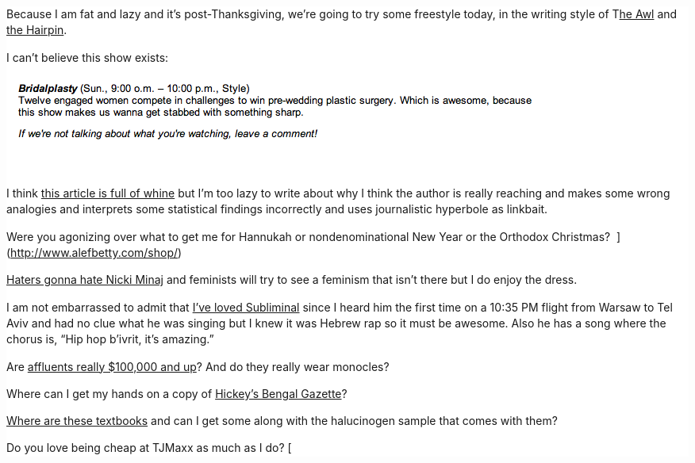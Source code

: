 Because I am fat and lazy and it&#8217;s post-Thanksgiving, we&#8217;re going to try some freestyle today, in the writing style of T[he Awl](http://www.theawl.com/) and [the Hairpin](http://thehairpin.com/).

I can&#8217;t believe this show exists:

[<img class="aligncenter size-full wp-image-3929" title="Screen shot 2010-11-24 at 2.37.03 PM" src="https://raw.githubusercontent.com/veekaybee/wlb/gh-pages/assets/images/2010/11/Screen-shot-2010-11-24-at-2.37.03-PM.png" alt="" width="710" height="118" />](https://raw.githubusercontent.com/veekaybee/wlb/gh-pages/assets/images/2010/11/Screen-shot-2010-11-24-at-2.37.03-PM.png)

I think [this article is full of whine](http://www.newsweek.com/2010/11/22/what-food-says-about-class-in-america.html) but I&#8217;m too lazy to write about why I think the author is really reaching and makes some wrong analogies and interprets some statistical findings incorrectly and uses journalistic hyperbole as linkbait.

Were you agonizing over what to get me for Hannukah or nondenominational New Year or the Orthodox Christmas?  ](http://www.alefbetty.com/shop/) 

[Haters gonna hate Nicki Minaj](http://nymag.com/daily/entertainment/2010/11/nicki_minaj_and_rihanna.html?imw=Y&f=most-viewed-24h5) and feminists will try to see a feminism that isn&#8217;t there but I do enjoy the dress.

I am not embarrassed to admit that [I&#8217;ve loved Subliminal](http://www.tabletmag.com/arts-and-culture/music/51141/message/) since I heard him the first time on a 10:35 PM flight from Warsaw to Tel Aviv and had no clue what he was singing but I knew it was Hebrew rap so it must be awesome. Also he has a song where the chorus is, &#8220;Hip hop b&#8217;ivrit, it&#8217;s amazing.&#8221;

Are [affluents really $100,000 and up](http://www.mint.com/blog/trends/couples-and-money-11092010/?display=wide)? And do they really wear monocles?

Where can I get my hands on a copy of [Hickey&#8217;s Bengal Gazette](http://www.thenational.ae/arts-culture/english-through-the-ages)?

[Where are these textbooks](http://therumpus.net/2010/11/an-artists-interpretation-of-a-teenagers-head-exploding-in-science-class/) and can I get some along with the halucinogen sample that comes with them?

Do you love being cheap at TJMaxx as much as I do? [<p style="text-align: center;">